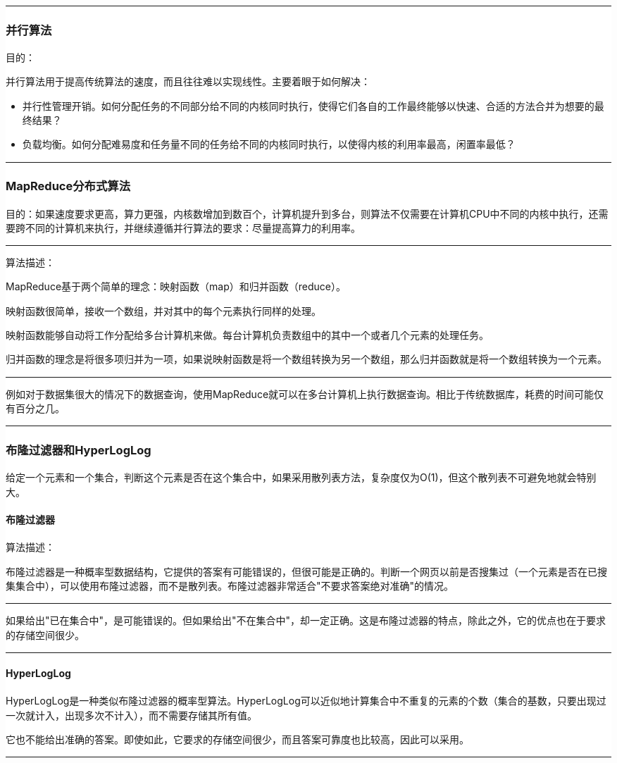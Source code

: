 ***

### 并行算法

目的：

并行算法用于提高传统算法的速度，而且往往难以实现线性。主要着眼于如何解决：

- 并行性管理开销。如何分配任务的不同部分给不同的内核同时执行，使得它们各自的工作最终能够以快速、合适的方法合并为想要的最终结果？

- 负载均衡。如何分配难易度和任务量不同的任务给不同的内核同时执行，以使得内核的利用率最高，闲置率最低？

***

### MapReduce分布式算法

目的：如果速度要求更高，算力更强，内核数增加到数百个，计算机提升到多台，则算法不仅需要在计算机CPU中不同的内核中执行，还需要跨不同的计算机来执行，并继续遵循并行算法的要求：尽量提高算力的利用率。

***

算法描述：

MapReduce基于两个简单的理念：映射函数（map）和归并函数（reduce）。

映射函数很简单，接收一个数组，并对其中的每个元素执行同样的处理。

映射函数能够自动将工作分配给多台计算机来做。每台计算机负责数组中的其中一个或者几个元素的处理任务。

归并函数的理念是将很多项归并为一项，如果说映射函数是将一个数组转换为另一个数组，那么归并函数就是将一个数组转换为一个元素。

***

例如对于数据集很大的情况下的数据查询，使用MapReduce就可以在多台计算机上执行数据查询。相比于传统数据库，耗费的时间可能仅有百分之几。

***

### 布隆过滤器和HyperLogLog

给定一个元素和一个集合，判断这个元素是否在这个集合中，如果采用散列表方法，复杂度仅为O(1)，但这个散列表不可避免地就会特别大。

#### 布隆过滤器

算法描述：

布隆过滤器是一种概率型数据结构，它提供的答案有可能错误的，但很可能是正确的。判断一个网页以前是否搜集过（一个元素是否在已搜集集合中），可以使用布隆过滤器，而不是散列表。布隆过滤器非常适合"不要求答案绝对准确"的情况。

***

如果给出"已在集合中"，是可能错误的。但如果给出"不在集合中"，却一定正确。这是布隆过滤器的特点，除此之外，它的优点也在于要求的存储空间很少。

***

#### HyperLogLog

HyperLogLog是一种类似布隆过滤器的概率型算法。HyperLogLog可以近似地计算集合中不重复的元素的个数（集合的基数，只要出现过一次就计入，出现多次不计入），而不需要存储其所有值。

它也不能给出准确的答案。即使如此，它要求的存储空间很少，而且答案可靠度也比较高，因此可以采用。

***
